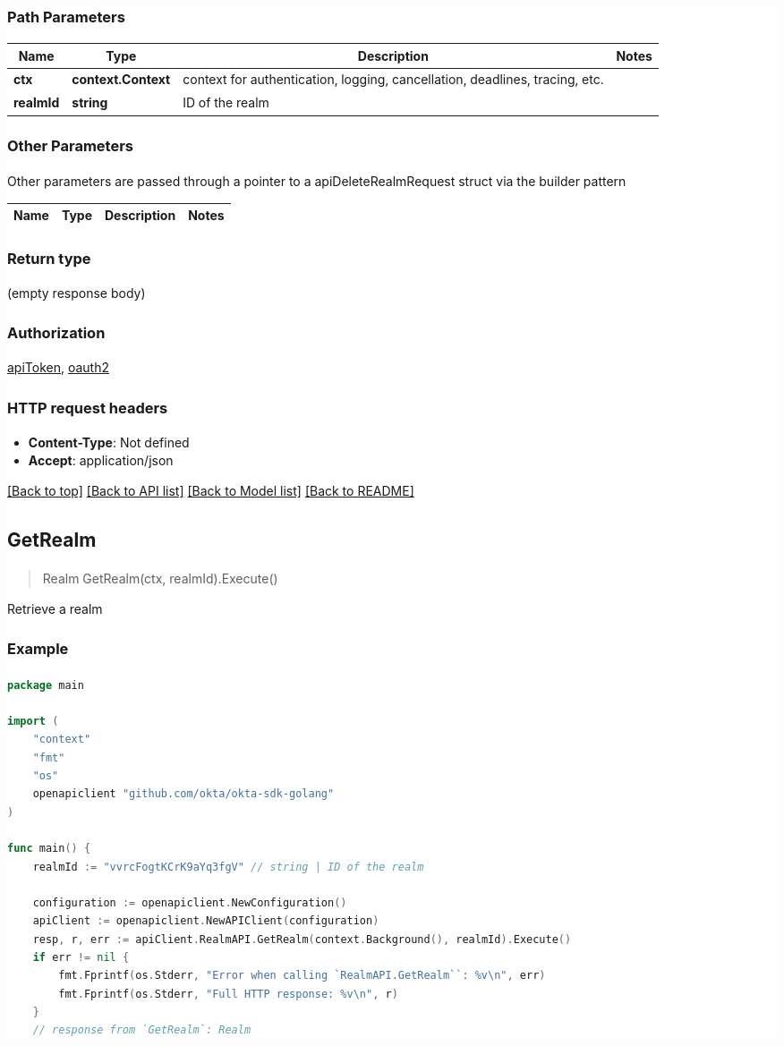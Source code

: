 ### Path Parameters


Name | Type | Description  | Notes
------------- | ------------- | ------------- | -------------
**ctx** | **context.Context** | context for authentication, logging, cancellation, deadlines, tracing, etc.
**realmId** | **string** | ID of the realm | 

### Other Parameters

Other parameters are passed through a pointer to a apiDeleteRealmRequest struct via the builder pattern


Name | Type | Description  | Notes
------------- | ------------- | ------------- | -------------


### Return type

 (empty response body)

### Authorization

[apiToken](../README.md#apiToken), [oauth2](../README.md#oauth2)

### HTTP request headers

- **Content-Type**: Not defined
- **Accept**: application/json

[[Back to top]](#) [[Back to API list]](../README.md#documentation-for-api-endpoints)
[[Back to Model list]](../README.md#documentation-for-models)
[[Back to README]](../README.md)


## GetRealm

> Realm GetRealm(ctx, realmId).Execute()

Retrieve a realm



### Example

```go
package main

import (
	"context"
	"fmt"
	"os"
	openapiclient "github.com/okta/okta-sdk-golang"
)

func main() {
	realmId := "vvrcFogtKCrK9aYq3fgV" // string | ID of the realm

	configuration := openapiclient.NewConfiguration()
	apiClient := openapiclient.NewAPIClient(configuration)
	resp, r, err := apiClient.RealmAPI.GetRealm(context.Background(), realmId).Execute()
	if err != nil {
		fmt.Fprintf(os.Stderr, "Error when calling `RealmAPI.GetRealm``: %v\n", err)
		fmt.Fprintf(os.Stderr, "Full HTTP response: %v\n", r)
	}
	// response from `GetRealm`: Realm
```